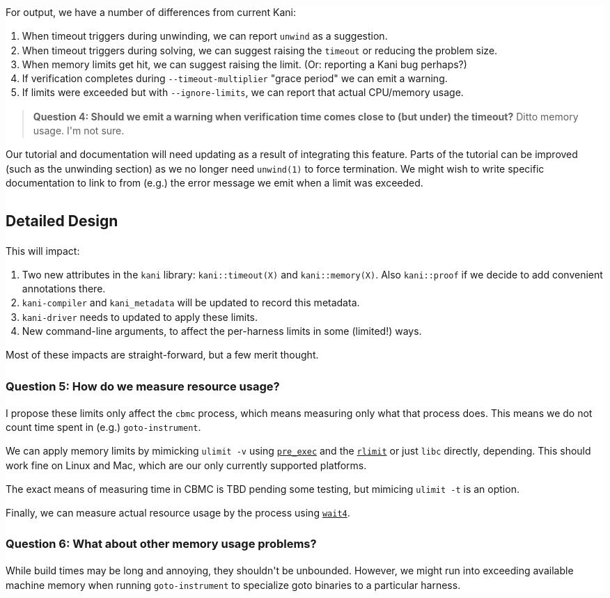For output, we have a number of differences from current Kani:

1. When timeout triggers during unwinding, we can report `unwind` as a suggestion.
2. When timeout triggers during solving, we can suggest raising the `timeout` or reducing the problem size.
3. When memory limits get hit, we can suggest raising the limit. (Or: reporting a Kani bug perhaps?)
4. If verification completes during `--timeout-multiplier` "grace period" we can emit a warning.
5. If limits were exceeded but with `--ignore-limits`, we can report that actual CPU/memory usage.

> **Question 4: Should we emit a warning when verification time comes close to (but under) the timeout?**
> Ditto memory usage. I'm not sure.

Our tutorial and documentation will need updating as a result of integrating this feature.
Parts of the tutorial can be improved (such as the unwinding section) as we no longer need `unwind(1)` to force termination.
We might wish to write specific documentation to link to from (e.g.) the error message we emit when a limit was exceeded.

## Detailed Design

This will impact:

1. Two new attributes in the `kani` library: `kani::timeout(X)` and `kani::memory(X)`.
Also `kani::proof` if we decide to add convenient annotations there.
2. `kani-compiler` and `kani_metadata` will be updated to record this metadata.
3. `kani-driver` needs to updated to apply these limits.
4. New command-line arguments, to affect the per-harness limits in some (limited!) ways.

Most of these impacts are straight-forward, but a few merit thought.

### Question 5: How do we measure resource usage?

I propose these limits only affect the `cbmc` process, which means measuring only what that process does.
This means we do not count time spent in (e.g.) `goto-instrument`.

We can apply memory limits by mimicking `ulimit -v` using [`pre_exec`](https://doc.rust-lang.org/std/os/unix/process/trait.CommandExt.html#tymethod.pre_exec) and the [`rlimit`](https://crates.io/crates/rlimit) or just `libc` directly, depending.
This should work fine on Linux and Mac, which are our only currently supported platforms.

The exact means of measuring time in CBMC is TBD pending some testing, but mimicing `ulimit -t` is an option.

Finally, we can measure actual resource usage by the process using [`wait4`](https://crates.io/crates/wait4).

### Question 6: What about other memory usage problems?

While build times may be long and annoying, they shouldn't be unbounded.
However, we might run into exceeding available machine memory when running `goto-instrument` to specialize goto binaries to a particular harness.
